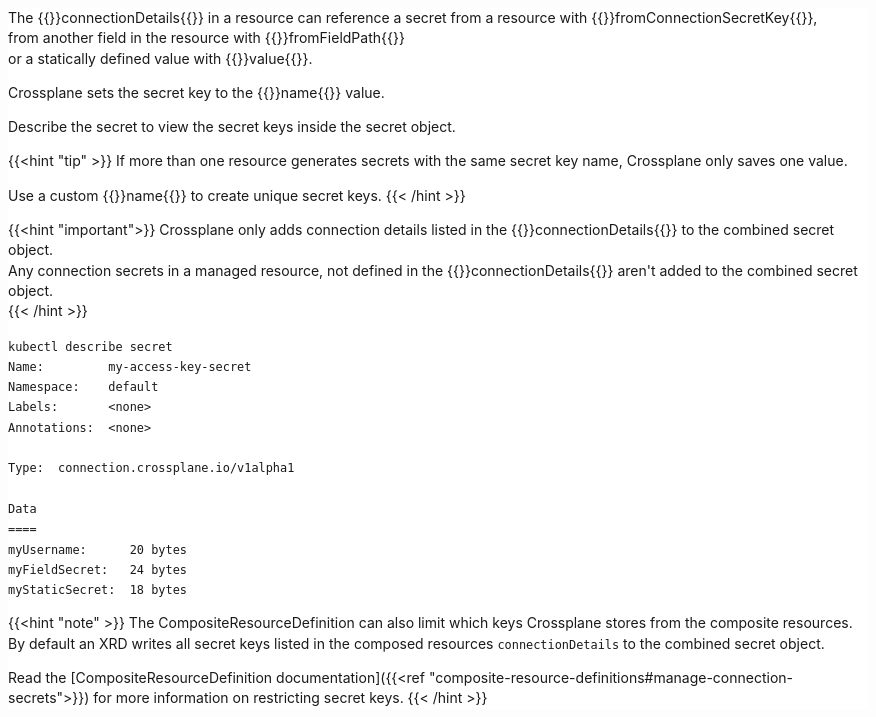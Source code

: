 The
{{<hover label="conDeet" line="14">}}connectionDetails{{</hover>}} 
in a resource can reference a secret from a resource with
{{<hover label="conDeet" line="16">}}fromConnectionSecretKey{{</hover>}},  
from another field in the resource with
{{<hover label="conDeet" line="18">}}fromFieldPath{{</hover>}}  
or a statically defined value with 
{{<hover label="conDeet" line="20">}}value{{</hover>}}.

Crossplane sets the secret key to the 
{{<hover label="conDeet" line="15">}}name{{</hover>}} value. 

Describe the secret to view the secret keys inside the secret object.

{{<hint "tip" >}}
If more than one resource generates secrets with the same secret key name,
Crossplane only saves one value. 

Use a custom {{<hover label="conDeet" line="15">}}name{{</hover>}} to create
unique secret keys.
{{< /hint >}}

{{<hint "important">}}
Crossplane only adds connection details listed in the 
{{<hover label="conDeet" line="16">}}connectionDetails{{</hover>}} 
to the combined secret object.  
Any connection secrets in a managed resource, not defined in the 
{{<hover label="conDeet" line="16">}}connectionDetails{{</hover>}} 
aren't added to the combined secret object.   
{{< /hint >}}


```shell {copy-lines="1"}
kubectl describe secret
Name:         my-access-key-secret
Namespace:    default
Labels:       <none>
Annotations:  <none>

Type:  connection.crossplane.io/v1alpha1

Data
====
myUsername:      20 bytes
myFieldSecret:   24 bytes
myStaticSecret:  18 bytes
```

{{<hint "note" >}}
The CompositeResourceDefinition can also limit which keys Crossplane stores from
the composite resources.  
By default an XRD writes all secret keys listed in the composed resources 
`connectionDetails` to the combined secret object.

Read the 
[CompositeResourceDefinition documentation]({{<ref "composite-resource-definitions#manage-connection-secrets">}}) 
for more information on restricting secret keys.
{{< /hint >}}
